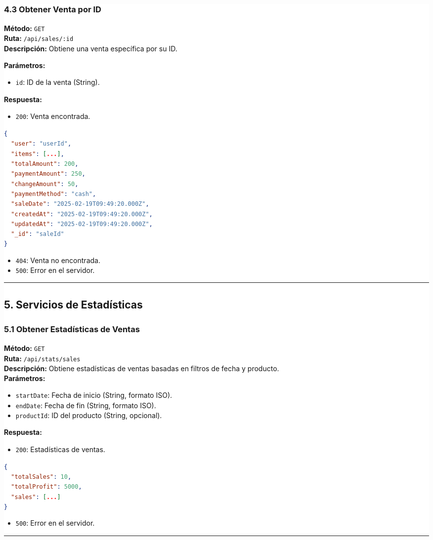 ### 4.3 Obtener Venta por ID
**Método:** `GET`  
**Ruta:** `/api/sales/:id`  
**Descripción:** Obtiene una venta específica por su ID.  

**Parámetros:**
- `id`: ID de la venta (String).

**Respuesta:**
- `200`: Venta encontrada.
```json
{
  "user": "userId",
  "items": [...],
  "totalAmount": 200,
  "paymentAmount": 250,
  "changeAmount": 50,
  "paymentMethod": "cash",
  "saleDate": "2025-02-19T09:49:20.000Z",
  "createdAt": "2025-02-19T09:49:20.000Z",
  "updatedAt": "2025-02-19T09:49:20.000Z",
  "_id": "saleId"
}
```
- `404`: Venta no encontrada.
- `500`: Error en el servidor.

---

## 5. Servicios de Estadísticas

### 5.1 Obtener Estadísticas de Ventas
**Método:** `GET`  
**Ruta:** `/api/stats/sales`  
**Descripción:** Obtiene estadísticas de ventas basadas en filtros de fecha y producto.  
**Parámetros:**
- `startDate`: Fecha de inicio (String, formato ISO).
- `endDate`: Fecha de fin (String, formato ISO).
- `productId`: ID del producto (String, opcional).

**Respuesta:**
- `200`: Estadísticas de ventas.
```json
{
  "totalSales": 10,
  "totalProfit": 5000,
  "sales": [...]
}
```
- `500`: Error en el servidor.

---

